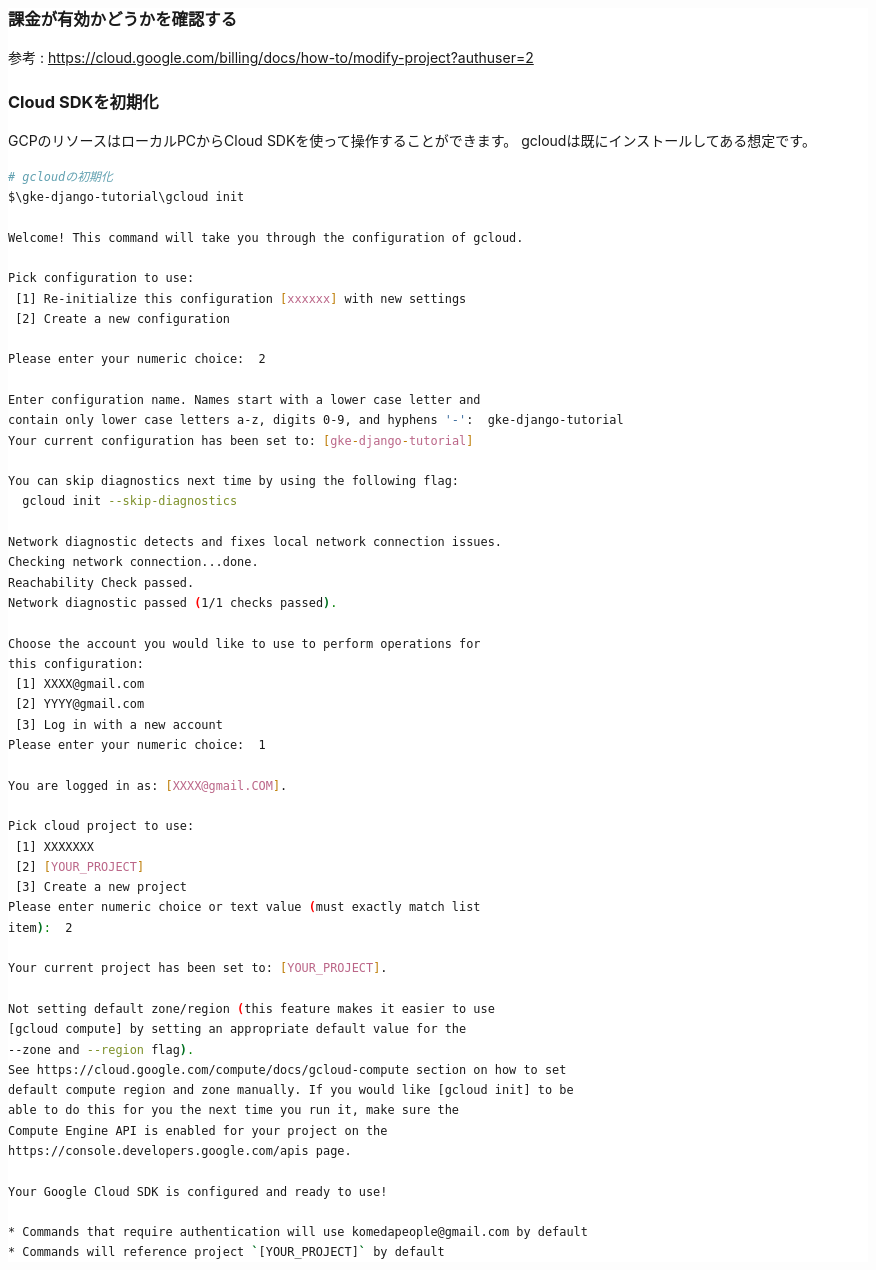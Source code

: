 ### 課金が有効かどうかを確認する

参考 : https://cloud.google.com/billing/docs/how-to/modify-project?authuser=2

### Cloud SDKを初期化

GCPのリソースはローカルPCからCloud SDKを使って操作することができます。
gcloudは既にインストールしてある想定です。

``` sh
# gcloudの初期化
$\gke-django-tutorial\gcloud init

Welcome! This command will take you through the configuration of gcloud.

Pick configuration to use:
 [1] Re-initialize this configuration [xxxxxx] with new settings
 [2] Create a new configuration

Please enter your numeric choice:  2

Enter configuration name. Names start with a lower case letter and
contain only lower case letters a-z, digits 0-9, and hyphens '-':  gke-django-tutorial
Your current configuration has been set to: [gke-django-tutorial]

You can skip diagnostics next time by using the following flag:
  gcloud init --skip-diagnostics

Network diagnostic detects and fixes local network connection issues.
Checking network connection...done.
Reachability Check passed.
Network diagnostic passed (1/1 checks passed).

Choose the account you would like to use to perform operations for
this configuration:
 [1] XXXX@gmail.com
 [2] YYYY@gmail.com
 [3] Log in with a new account
Please enter your numeric choice:  1

You are logged in as: [XXXX@gmail.COM].

Pick cloud project to use:
 [1] XXXXXXX
 [2] [YOUR_PROJECT]
 [3] Create a new project
Please enter numeric choice or text value (must exactly match list
item):  2

Your current project has been set to: [YOUR_PROJECT].

Not setting default zone/region (this feature makes it easier to use
[gcloud compute] by setting an appropriate default value for the
--zone and --region flag).
See https://cloud.google.com/compute/docs/gcloud-compute section on how to set
default compute region and zone manually. If you would like [gcloud init] to be
able to do this for you the next time you run it, make sure the
Compute Engine API is enabled for your project on the
https://console.developers.google.com/apis page.

Your Google Cloud SDK is configured and ready to use!

* Commands that require authentication will use komedapeople@gmail.com by default
* Commands will reference project `[YOUR_PROJECT]` by default
```